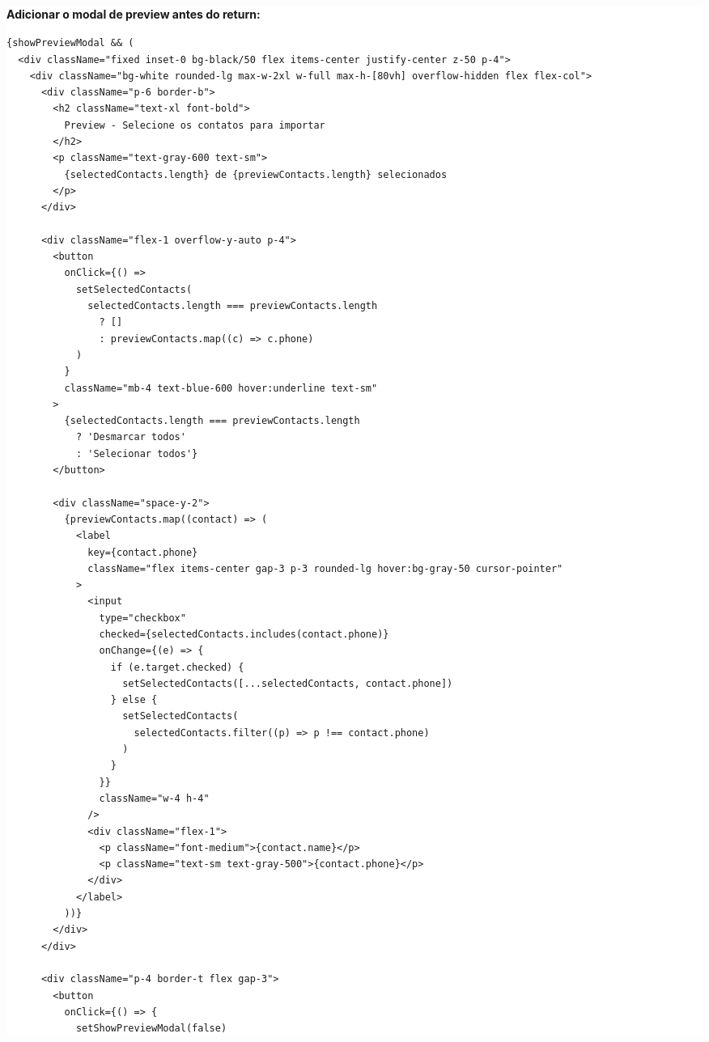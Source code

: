**Adicionar o modal de preview antes do return:**
```tsx
{showPreviewModal && (
  <div className="fixed inset-0 bg-black/50 flex items-center justify-center z-50 p-4">
    <div className="bg-white rounded-lg max-w-2xl w-full max-h-[80vh] overflow-hidden flex flex-col">
      <div className="p-6 border-b">
        <h2 className="text-xl font-bold">
          Preview - Selecione os contatos para importar
        </h2>
        <p className="text-gray-600 text-sm">
          {selectedContacts.length} de {previewContacts.length} selecionados
        </p>
      </div>

      <div className="flex-1 overflow-y-auto p-4">
        <button
          onClick={() =>
            setSelectedContacts(
              selectedContacts.length === previewContacts.length
                ? []
                : previewContacts.map((c) => c.phone)
            )
          }
          className="mb-4 text-blue-600 hover:underline text-sm"
        >
          {selectedContacts.length === previewContacts.length
            ? 'Desmarcar todos'
            : 'Selecionar todos'}
        </button>

        <div className="space-y-2">
          {previewContacts.map((contact) => (
            <label
              key={contact.phone}
              className="flex items-center gap-3 p-3 rounded-lg hover:bg-gray-50 cursor-pointer"
            >
              <input
                type="checkbox"
                checked={selectedContacts.includes(contact.phone)}
                onChange={(e) => {
                  if (e.target.checked) {
                    setSelectedContacts([...selectedContacts, contact.phone])
                  } else {
                    setSelectedContacts(
                      selectedContacts.filter((p) => p !== contact.phone)
                    )
                  }
                }}
                className="w-4 h-4"
              />
              <div className="flex-1">
                <p className="font-medium">{contact.name}</p>
                <p className="text-sm text-gray-500">{contact.phone}</p>
              </div>
            </label>
          ))}
        </div>
      </div>

      <div className="p-4 border-t flex gap-3">
        <button
          onClick={() => {
            setShowPreviewModal(false)
```